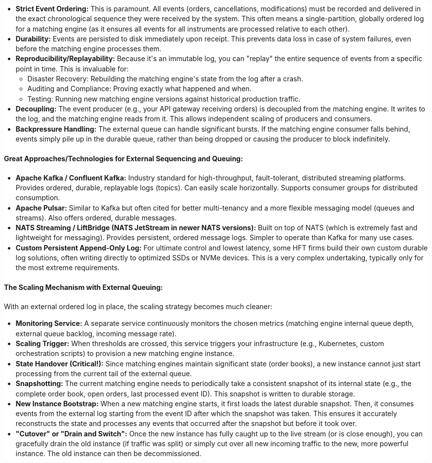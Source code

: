 *   **Strict Event Ordering:** This is paramount. All events (orders, cancellations, modifications) must be recorded and delivered in the exact chronological sequence they were received by the system. This often means a single-partition, globally ordered log for a matching engine (as it ensures all events for all instruments are processed relative to each other).
*   **Durability:** Events are persisted to disk immediately upon receipt. This prevents data loss in case of system failures, even before the matching engine processes them.
*   **Reproducibility/Replayability:** Because it's an immutable log, you can "replay" the entire sequence of events from a specific point in time. This is invaluable for:
    *   Disaster Recovery: Rebuilding the matching engine's state from the log after a crash.
    *   Auditing and Compliance: Proving exactly what happened and when.
    *   Testing: Running new matching engine versions against historical production traffic.
*   **Decoupling:** The event producer (e.g., your API gateway receiving orders) is decoupled from the matching engine. It writes to the log, and the matching engine reads from it. This allows independent scaling of producers and consumers.
*   **Backpressure Handling:** The external queue can handle significant bursts. If the matching engine consumer falls behind, events simply pile up in the durable queue, rather than being dropped or causing the producer to block indefinitely.

#### Great Approaches/Technologies for External Sequencing and Queuing:

*   **Apache Kafka / Confluent Kafka:** Industry standard for high-throughput, fault-tolerant, distributed streaming platforms. Provides ordered, durable, replayable logs (topics). Can easily scale horizontally. Supports consumer groups for distributed consumption.
*   **Apache Pulsar:** Similar to Kafka but often cited for better multi-tenancy and a more flexible messaging model (queues and streams). Also offers ordered, durable messages.
*   **NATS Streaming / LiftBridge (NATS JetStream in newer NATS versions):** Built on top of NATS (which is extremely fast and lightweight for messaging). Provides persistent, ordered message logs. Simpler to operate than Kafka for many use cases.
*   **Custom Persistent Append-Only Log:** For ultimate control and lowest latency, some HFT firms build their own custom durable log solutions, often writing directly to optimized SSDs or NVMe devices. This is a very complex undertaking, typically only for the most extreme requirements.

#### The Scaling Mechanism with External Queuing:
With an external ordered log in place, the scaling strategy becomes much cleaner:

*   **Monitoring Service:** A separate service continuously monitors the chosen metrics (matching engine internal queue depth, external queue backlog, incoming message rate).
*   **Scaling Trigger:** When thresholds are crossed, this service triggers your infrastructure (e.g., Kubernetes, custom orchestration scripts) to provision a new matching engine instance.
*   **State Handover (Critical!):** Since matching engines maintain significant state (order books), a new instance cannot just start processing from the current tail of the external queue.
*   **Snapshotting:** The current matching engine needs to periodically take a consistent snapshot of its internal state (e.g., the complete order book, open orders, last processed event ID). This snapshot is written to durable storage.
*   **New Instance Bootstrap:** When a new matching engine starts, it first loads the latest durable snapshot. Then, it consumes events from the external log starting from the event ID after which the snapshot was taken. This ensures it accurately reconstructs the state and processes any events that occurred after the snapshot but before it took over.
*   **"Cutover" or "Drain and Switch":** Once the new instance has fully caught up to the live stream (or is close enough), you can gracefully drain the old instance (if traffic was split) or simply cut over all new incoming traffic to the new, more powerful instance. The old instance can then be decommissioned.
